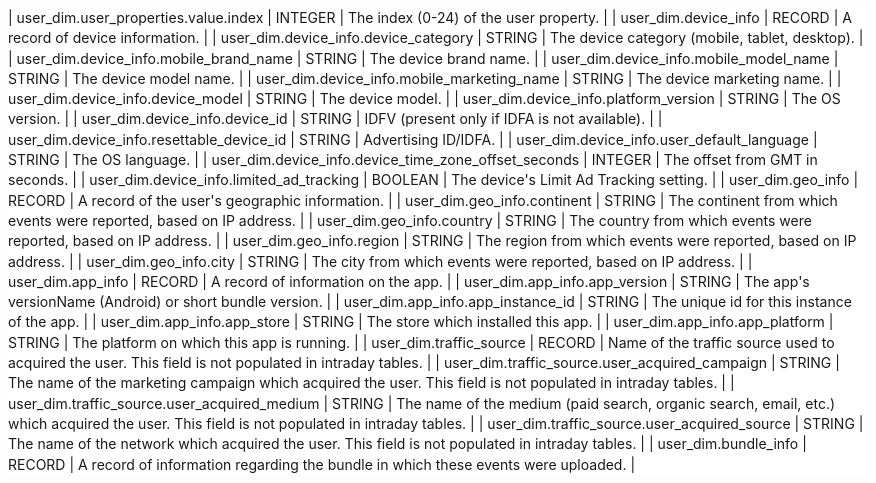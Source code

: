 | user_dim.user_properties.value.index                 | INTEGER   | The index (0-24) of the user property.                                                                                                     |
| user_dim.device_info                                 | RECORD    | A record of device information.                                                                                                            |
| user_dim.device_info.device_category                 | STRING    | The device category (mobile, tablet, desktop).                                                                                             |
| user_dim.device_info.mobile_brand_name               | STRING    | The device brand name.                                                                                                                     |
| user_dim.device_info.mobile_model_name               | STRING    | The device model name.                                                                                                                     |
| user_dim.device_info.mobile_marketing_name           | STRING    | The device marketing name.                                                                                                                 |
| user_dim.device_info.device_model                    | STRING    | The device model.                                                                                                                          |
| user_dim.device_info.platform_version                | STRING    | The OS version.                                                                                                                            |
| user_dim.device_info.device_id                       | STRING    | IDFV (present only if IDFA is not available).                                                                                              |
| user_dim.device_info.resettable_device_id            | STRING    | Advertising ID/IDFA.                                                                                                                       |
| user_dim.device_info.user_default_language           | STRING    | The OS language.                                                                                                                           |
| user_dim.device_info.device_time_zone_offset_seconds | INTEGER   | The offset from GMT in seconds.                                                                                                            |
| user_dim.device_info.limited_ad_tracking             | BOOLEAN   | The device's Limit Ad Tracking setting.                                                                                                    |
| user_dim.geo_info                                    | RECORD    | A record of the user's geographic information.                                                                                             |
| user_dim.geo_info.continent                          | STRING    | The continent from which events were reported, based on IP address.                                                                        |
| user_dim.geo_info.country                            | STRING    | The country from which events were reported, based on IP address.                                                                          |
| user_dim.geo_info.region                             | STRING    | The region from which events were reported, based on IP address.                                                                           |
| user_dim.geo_info.city                               | STRING    | The city from which events were reported, based on IP address.                                                                             |
| user_dim.app_info                                    | RECORD    | A record of information on the app.                                                                                                        |
| user_dim.app_info.app_version                        | STRING    | The app's versionName (Android) or short bundle version.                                                                                   |
| user_dim.app_info.app_instance_id                    | STRING    | The unique id for this instance of the app.                                                                                                |
| user_dim.app_info.app_store                          | STRING    | The store which installed this app.                                                                                                        |
| user_dim.app_info.app_platform                       | STRING    | The platform on which this app is running.                                                                                                 |
| user_dim.traffic_source                              | RECORD    | Name of the traffic source used to acquired the user.&nbsp;This field is not populated in intraday tables.                                 |
| user_dim.traffic_source.user_acquired_campaign       | STRING    | The name of the marketing campaign which acquired the user.&nbsp;This field is not populated in intraday tables.                           |
| user_dim.traffic_source.user_acquired_medium         | STRING    | The name of the medium (paid search, organic search, email, etc.) which acquired the user. This field is not populated in intraday tables. |
| user_dim.traffic_source.user_acquired_source         | STRING    | The name of the network which acquired the user.&nbsp;This field is not populated in intraday tables.                                      |
| user_dim.bundle_info                                 | RECORD    | A record of information regarding the bundle in which these events were uploaded.                                                          |